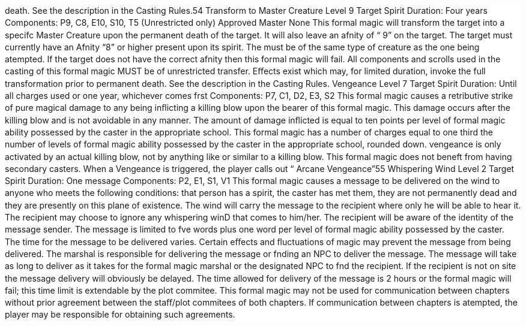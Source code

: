 death. See the description in the Casting Rules.54
Transform to Master Creature
Level 9
Target Spirit
Duration: Four years
Components: P9, C8, E10, S10, T5 (Unrestricted only)
Approved
Master
None
This formal magic will transform the target into a specifc Master Creature upon the permanent death
of the target. It will also leave an afnity of “<Creature> 9” on the target.
The target must currently have an Afnity “<Creature>8” or higher present upon its spirit. The
<creature> must be of the same type of creature as the one being atempted. If the target does not
have the correct afnity then this formal magic will fail.
All components and scrolls used in the casting of this formal magic MUST be of unrestricted
transfer.
Eﬀects exist which may, for limited duration, invoke the full transformation prior to permanent
death. See the description in the Casting Rules.
Vengeance
Level 7
Target Spirit
Duration: Until all charges used or one year, whichever comes frst
Components: P7, C1, D2, E3, S2
This formal magic causes a retributive strike of pure magical damage to any being inﬂicting a killing
blow upon the bearer of this formal magic. This damage occurs after the killing blow and is not
avoidable in any manner. The amount of damage inﬂicted is equal to ten points per level of formal
magic ability possessed by the caster in the appropriate school. This formal magic has a number of
charges equal to one third the number of levels of formal magic ability possessed by the caster in
the appropriate school, rounded down. vengeance is only activated by an actual killing blow, not by
anything like or similar to a killing blow. This formal magic does not beneft from having secondary
casters. When a Vengeance is triggered, the player calls out “<number> Arcane Vengeance”55
Whispering Wind
Level 2
Target Spirit
Duration: One message
Components: P2, E1, S1, V1
This formal magic causes a message to be delivered on the wind to anyone who meets the following
conditions: that person has a spirit, the caster has met them, they are not permanently dead and they
are presently on this plane of existence.
The wind will carry the message to the recipient where only he will be able to hear it. The recipient
may choose to ignore any whispering winD that comes to him/her. The recipient will be aware of the
identity of the message sender.
The message is limited to fve words plus one word per level of formal magic ability possessed by
the caster.
The time for the message to be delivered varies. Certain eﬀects and ﬂuctuations of magic may prevent
the message from being delivered. The marshal is responsible for delivering the message or fnding an
NPC to deliver the message. The message will take as long to deliver as it takes for the formal magic
marshal or the designated NPC to fnd the recipient. If the recipient is not on site the message delivery
will obviously be delayed. The time allowed for delivery of the message is 2 hours or the formal magic
will fail; this time limit is extendable by the plot commitee. This formal magic may not be used for
communication between chapters without prior agreement between the staﬀ/plot commitees of both
chapters. If communication between chapters is atempted, the player may be responsible for obtaining
such agreements.